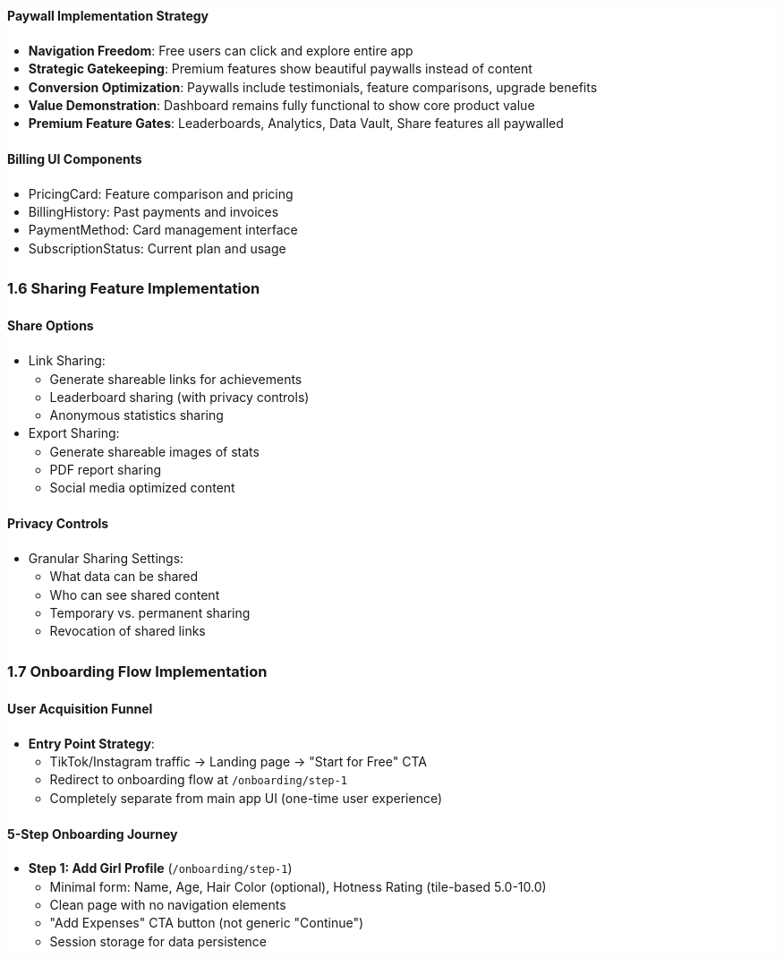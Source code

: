 
#### Paywall Implementation Strategy

- **Navigation Freedom**: Free users can click and explore entire app
- **Strategic Gatekeeping**: Premium features show beautiful paywalls instead of content
- **Conversion Optimization**: Paywalls include testimonials, feature comparisons, upgrade benefits
- **Value Demonstration**: Dashboard remains fully functional to show core product value
- **Premium Feature Gates**: Leaderboards, Analytics, Data Vault, Share features all paywalled

#### Billing UI Components

- PricingCard: Feature comparison and pricing
- BillingHistory: Past payments and invoices
- PaymentMethod: Card management interface
- SubscriptionStatus: Current plan and usage

### 1.6 Sharing Feature Implementation

#### Share Options

- Link Sharing:
  - Generate shareable links for achievements
  - Leaderboard sharing (with privacy controls)
  - Anonymous statistics sharing
- Export Sharing:
  - Generate shareable images of stats
  - PDF report sharing
  - Social media optimized content

#### Privacy Controls

- Granular Sharing Settings:
  - What data can be shared
  - Who can see shared content
  - Temporary vs. permanent sharing
  - Revocation of shared links

### 1.7 Onboarding Flow Implementation

#### User Acquisition Funnel

- **Entry Point Strategy**:
  - TikTok/Instagram traffic → Landing page → "Start for Free" CTA
  - Redirect to onboarding flow at `/onboarding/step-1`
  - Completely separate from main app UI (one-time user experience)

#### 5-Step Onboarding Journey

- **Step 1: Add Girl Profile** (`/onboarding/step-1`)
  - Minimal form: Name, Age, Hair Color (optional), Hotness Rating (tile-based 5.0-10.0)
  - Clean page with no navigation elements
  - "Add Expenses" CTA button (not generic "Continue")
  - Session storage for data persistence
